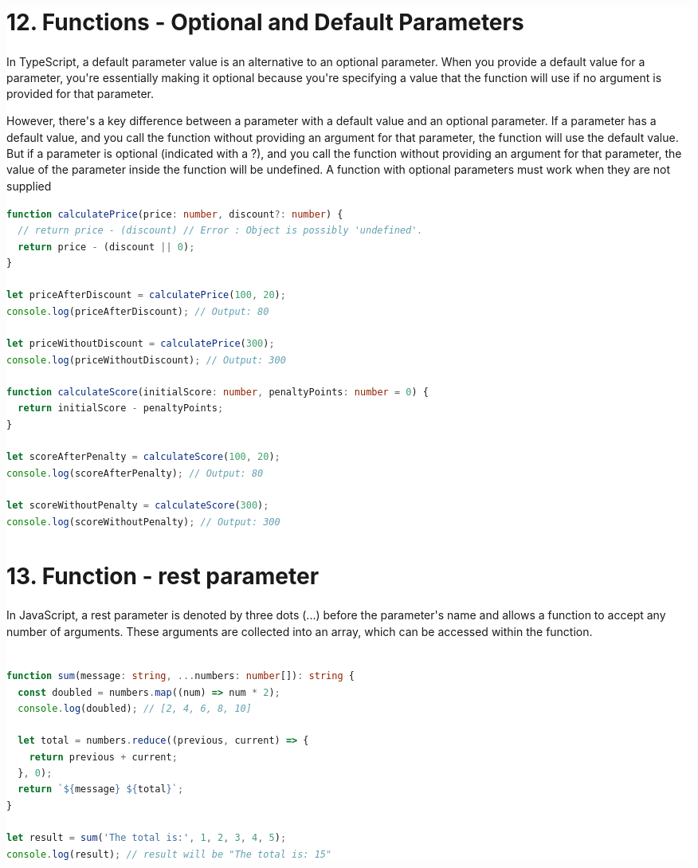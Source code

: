 # 12. Functions - Optional and Default Parameters

In TypeScript, a default parameter value is an alternative to an optional parameter. When you provide a default value for a parameter, you're essentially making it optional because you're specifying a value that the function will use if no argument is provided for that parameter.

However, there's a key difference between a parameter with a default value and an optional parameter. If a parameter has a default value, and you call the function without providing an argument for that parameter, the function will use the default value. But if a parameter is optional (indicated with a ?), and you call the function without providing an argument for that parameter, the value of the parameter inside the function will be undefined. A function with optional parameters must work when they are not supplied

```ts
function calculatePrice(price: number, discount?: number) {
  // return price - (discount) // Error : Object is possibly 'undefined'.
  return price - (discount || 0);
}

let priceAfterDiscount = calculatePrice(100, 20);
console.log(priceAfterDiscount); // Output: 80

let priceWithoutDiscount = calculatePrice(300);
console.log(priceWithoutDiscount); // Output: 300

function calculateScore(initialScore: number, penaltyPoints: number = 0) {
  return initialScore - penaltyPoints;
}

let scoreAfterPenalty = calculateScore(100, 20);
console.log(scoreAfterPenalty); // Output: 80

let scoreWithoutPenalty = calculateScore(300);
console.log(scoreWithoutPenalty); // Output: 300

```

# 13. Function - rest parameter

In JavaScript, a rest parameter is denoted by three dots (...) before the parameter's name and allows a function to accept any number of arguments. These arguments are collected into an array, which can be accessed within the function.

```ts

function sum(message: string, ...numbers: number[]): string {
  const doubled = numbers.map((num) => num * 2);
  console.log(doubled); // [2, 4, 6, 8, 10]

  let total = numbers.reduce((previous, current) => {
    return previous + current;
  }, 0);
  return `${message} ${total}`;
}

let result = sum('The total is:', 1, 2, 3, 4, 5);
console.log(result); // result will be "The total is: 15"
```


  [propName]: number;
  [propName]: number;